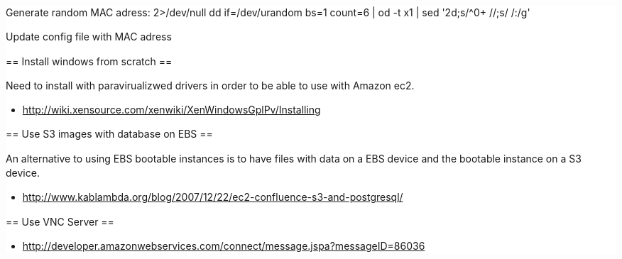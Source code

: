 Generate random MAC adress:
2>/dev/null dd if=/dev/urandom bs=1 count=6 | od -t x1 | sed '2d;s/^0\+ //;s/ /:/g'

Update config file with MAC adress
</pre>

== Install windows from scratch ==

Need to install with paravirualizwed drivers in order to be able to use with Amazon ec2.
* http://wiki.xensource.com/xenwiki/XenWindowsGplPv/Installing


== Use S3 images with database on EBS ==

An alternative to using EBS bootable instances is to have files with data on a EBS device and the bootable instance on a S3 device.

* http://www.kablambda.org/blog/2007/12/22/ec2-confluence-s3-and-postgresql/


== Use VNC Server ==

* http://developer.amazonwebservices.com/connect/message.jspa?messageID=86036
